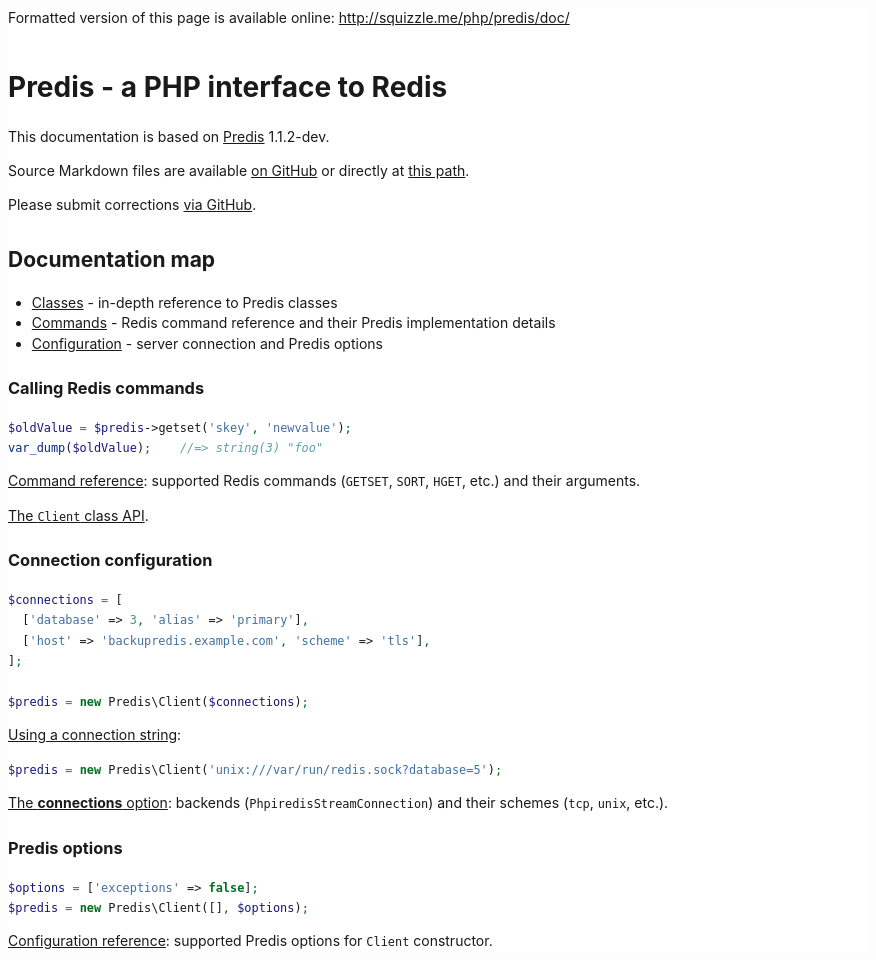 Formatted version of this page is available online: http://squizzle.me/php/predis/doc/

# Predis - a PHP interface to Redis

This documentation is based on [Predis](https://github.com/nrk/predis) 1.1.2-dev.

Source Markdown files are available [on GitHub](https://github.com/ProgerXP/predis-doc) or directly at [this path](md/Commands.md).

Please submit corrections [via GitHub](https://github.com/ProgerXP/predis-doc/issues).

## Documentation map

* [Classes](Classes.md) - in-depth reference to Predis classes
* [Commands](Commands.md) - Redis command reference and their Predis implementation details
* [Configuration](Configuration.md) - server connection and Predis options

### Calling Redis commands

```PHP
$oldValue = $predis->getset('skey', 'newvalue');
var_dump($oldValue);    //=> string(3) "foo"
```

[Command reference](Commands.md): supported Redis commands (`GETSET`, `SORT`, `HGET`, etc.) and their arguments.

[The `Client` class API](Classes.md#client).

### Connection configuration

```PHP
$connections = [
  ['database' => 3, 'alias' => 'primary'],
  ['host' => 'backupredis.example.com', 'scheme' => 'tls'],
];

$predis = new Predis\Client($connections);
```

[Using a connection string](Classes.md#parse):
```PHP
$predis = new Predis\Client('unix:///var/run/redis.sock?database=5');
```

[The **connections** option](Configuration.md#connections): backends (`PhpiredisStreamConnection`) and their schemes (`tcp`, `unix`, etc.).

### Predis options

```PHP
$options = ['exceptions' => false];
$predis = new Predis\Client([], $options);
```

[Configuration reference](Configuration.md): supported Predis options for `Client` constructor.
